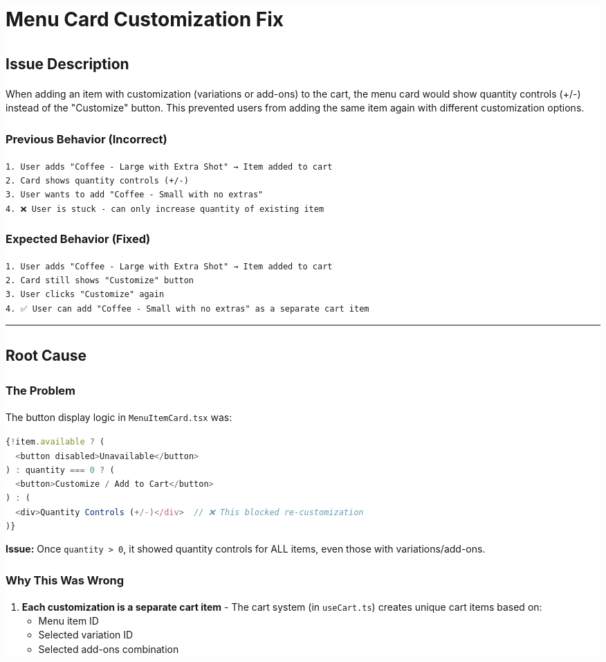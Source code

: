 # Menu Card Customization Fix

## Issue Description
When adding an item with customization (variations or add-ons) to the cart, the menu card would show quantity controls (+/-) instead of the "Customize" button. This prevented users from adding the same item again with different customization options.

### Previous Behavior (Incorrect)
```
1. User adds "Coffee - Large with Extra Shot" → Item added to cart
2. Card shows quantity controls (+/-) 
3. User wants to add "Coffee - Small with no extras"
4. ❌ User is stuck - can only increase quantity of existing item
```

### Expected Behavior (Fixed)
```
1. User adds "Coffee - Large with Extra Shot" → Item added to cart
2. Card still shows "Customize" button
3. User clicks "Customize" again
4. ✅ User can add "Coffee - Small with no extras" as a separate cart item
```

---

## Root Cause

### The Problem
The button display logic in `MenuItemCard.tsx` was:

```typescript
{!item.available ? (
  <button disabled>Unavailable</button>
) : quantity === 0 ? (
  <button>Customize / Add to Cart</button>
) : (
  <div>Quantity Controls (+/-)</div>  // ❌ This blocked re-customization
)}
```

**Issue:** Once `quantity > 0`, it showed quantity controls for ALL items, even those with variations/add-ons.

### Why This Was Wrong
1. **Each customization is a separate cart item** - The cart system (in `useCart.ts`) creates unique cart items based on:
   - Menu item ID
   - Selected variation ID
   - Selected add-ons combination
